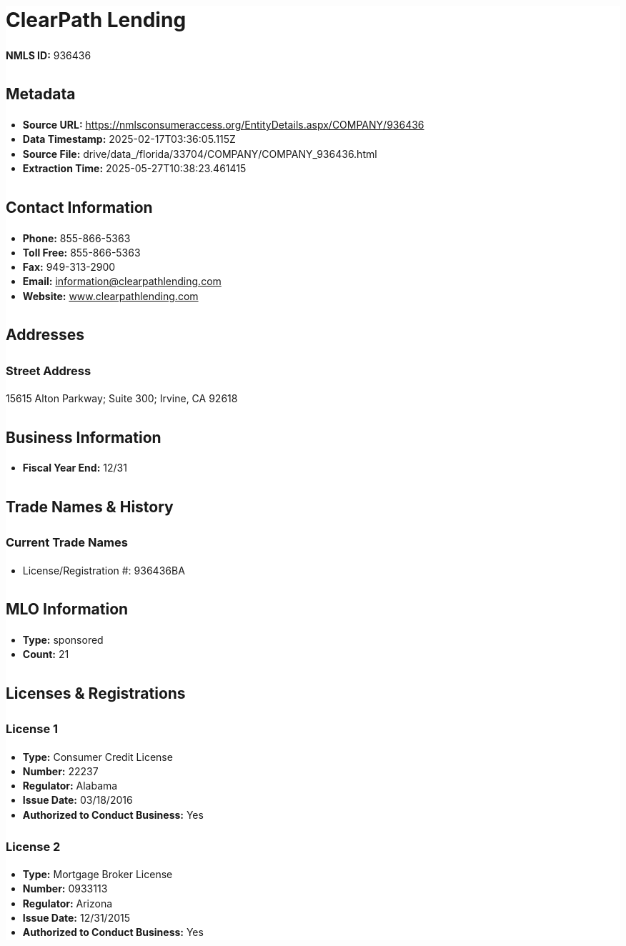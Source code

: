 # ClearPath Lending

**NMLS ID:** 936436

## Metadata
- **Source URL:** https://nmlsconsumeraccess.org/EntityDetails.aspx/COMPANY/936436
- **Data Timestamp:** 2025-02-17T03:36:05.115Z
- **Source File:** drive/data_/florida/33704/COMPANY/COMPANY_936436.html
- **Extraction Time:** 2025-05-27T10:38:23.461415

## Contact Information
- **Phone:** 855-866-5363
- **Toll Free:** 855-866-5363
- **Fax:** 949-313-2900
- **Email:** information@clearpathlending.com
- **Website:** www.clearpathlending.com

## Addresses
### Street Address
15615 Alton Parkway; Suite 300; Irvine, CA 92618

## Business Information
- **Fiscal Year End:** 12/31

## Trade Names & History
### Current Trade Names
- License/Registration #: 936436BA

## MLO Information
- **Type:** sponsored
- **Count:** 21

## Licenses & Registrations

### License 1
- **Type:** Consumer Credit License
- **Number:** 22237
- **Regulator:** Alabama
- **Issue Date:** 03/18/2016
- **Authorized to Conduct Business:** Yes

### License 2
- **Type:** Mortgage Broker License
- **Number:** 0933113
- **Regulator:** Arizona
- **Issue Date:** 12/31/2015
- **Authorized to Conduct Business:** Yes

